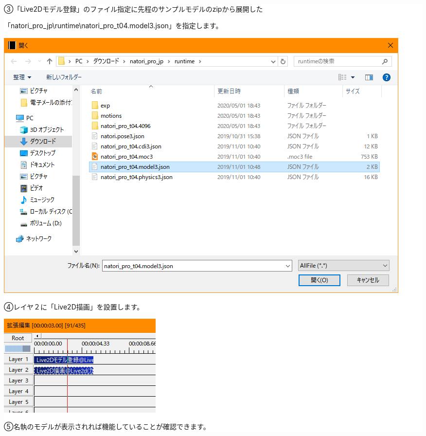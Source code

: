 ③「Live2Dモデル登録」のファイル指定に先程のサンプルモデルのzipから展開した

「natori_pro_jp\runtime\natori_pro_t04.model3.json」を指定します。

![ファイル設定](setFile.png)

④レイヤ２に「Live2D描画」を設置します。

![描画設置](setDraw.png)

⑤名執のモデルが表示されれば機能していることが確認できます。
